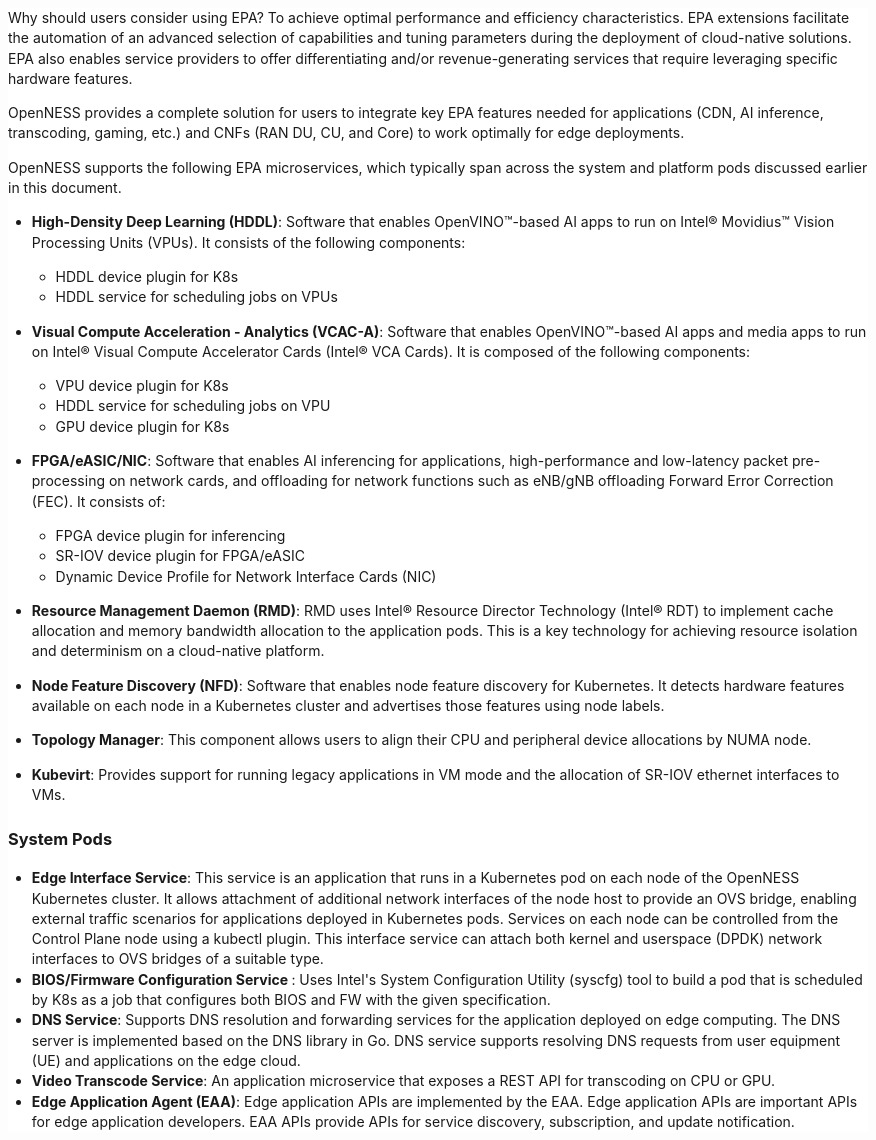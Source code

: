 Why should users consider using EPA? To achieve optimal performance and efficiency characteristics. EPA extensions facilitate the automation of an advanced selection of capabilities and tuning parameters during the deployment of cloud-native solutions. EPA also enables service providers to offer differentiating and/or revenue-generating services that require leveraging specific hardware features.

OpenNESS provides a complete solution for users to integrate key EPA features needed for applications (CDN, AI inference, transcoding, gaming, etc.) and CNFs (RAN DU, CU, and Core) to work optimally for edge deployments.

OpenNESS supports the following EPA microservices, which typically span across the system and platform pods discussed earlier in this document. 
- <b>High-Density Deep Learning (HDDL)</b>: Software that enables OpenVINO™-based AI apps to run on Intel® Movidius™ Vision Processing Units (VPUs). It consists of the following components:
  - HDDL device plugin for K8s
  - HDDL service for scheduling jobs on VPUs
- <b>Visual Compute Acceleration - Analytics (VCAC-A)</b>: Software that enables OpenVINO™-based AI apps and media apps to run on Intel® Visual Compute Accelerator Cards (Intel® VCA Cards). It is composed of the following components: 
  - VPU device plugin for K8s
  - HDDL service for scheduling jobs on VPU
  - GPU device plugin for K8s
- <b>FPGA/eASIC/NIC</b>: Software that enables AI inferencing for applications, high-performance and low-latency packet pre-processing on network cards, and offloading for network functions such as eNB/gNB offloading Forward Error Correction (FEC). It consists of: 
  - FPGA device plugin for inferencing
  - SR-IOV device plugin for FPGA/eASIC
  - Dynamic Device Profile for Network Interface Cards (NIC)
  
- <b>Resource Management Daemon (RMD)</b>: RMD uses Intel® Resource Director Technology (Intel® RDT) to implement cache allocation and memory bandwidth allocation to the application pods. This is a key technology for achieving resource isolation and determinism on a cloud-native platform. 
- <b>Node Feature Discovery (NFD)</b>: Software that enables node feature discovery for Kubernetes. It detects hardware features available on each node in a Kubernetes cluster and advertises those features using node labels. 
- <b>Topology Manager</b>: This component allows users to align their CPU and peripheral device allocations by NUMA node.
- <b>Kubevirt</b>: Provides support for running legacy applications in VM mode and the allocation of SR-IOV ethernet interfaces to VMs. 

### System Pods 
- <b>Edge Interface Service</b>: This service is an application that runs in a Kubernetes pod on each node of the OpenNESS Kubernetes cluster. It allows attachment of additional network interfaces of the node host to provide an OVS bridge, enabling external traffic scenarios for applications deployed in Kubernetes pods. Services on each node can be controlled from the Control Plane node using a kubectl plugin. 
This interface service can attach both kernel and userspace (DPDK) network interfaces to OVS bridges of a suitable type.
- <b>BIOS/Firmware Configuration Service </b>: Uses Intel's System Configuration Utility (syscfg) tool to build a pod that is scheduled by K8s as a job that configures both BIOS and FW with the given specification.
- <b>DNS Service</b>: Supports DNS resolution and forwarding services for the application deployed on edge computing. The DNS server is implemented based on the DNS library in Go. DNS service supports resolving DNS requests from user equipment (UE) and applications on the edge cloud.
- <b>Video Transcode Service</b>: An application microservice that exposes a REST API for transcoding on CPU or GPU.    
- <b>Edge Application Agent (EAA)</b>: Edge application APIs are implemented by the EAA. Edge application APIs are important APIs for edge application developers. EAA APIs provide APIs for service discovery, subscription, and update notification. 
